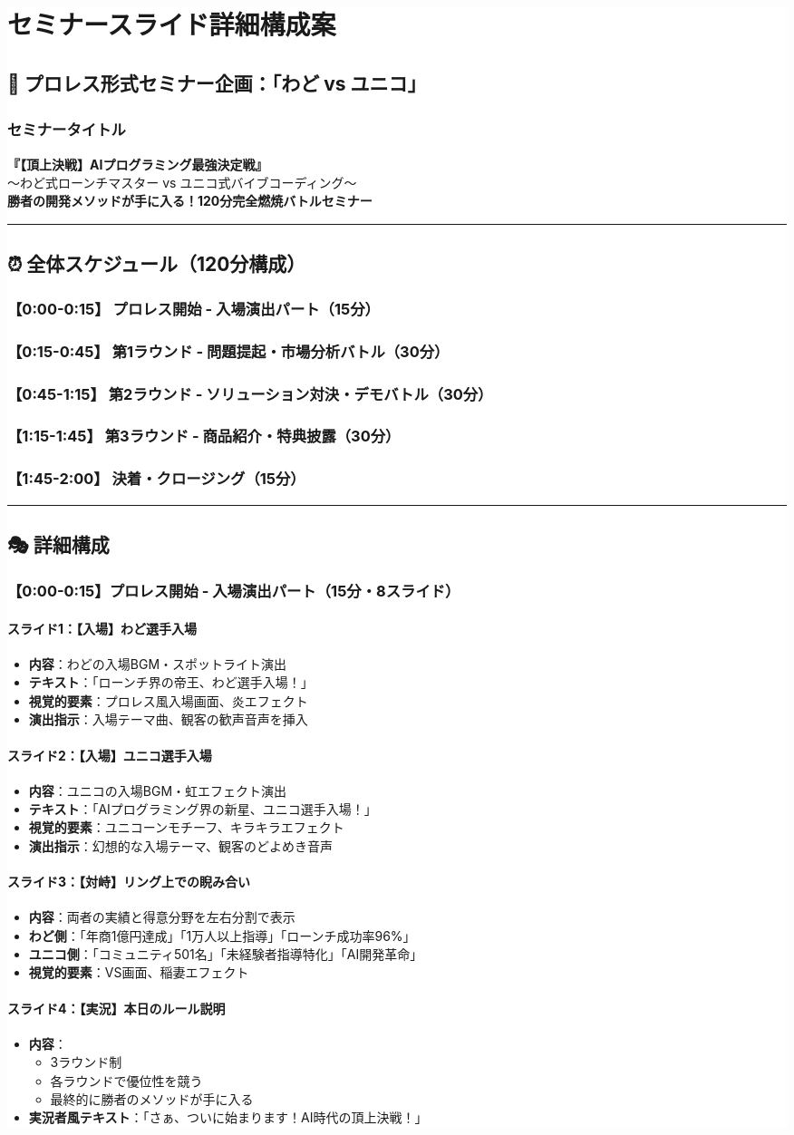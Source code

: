 # セミナースライド詳細構成案

## 🎪 プロレス形式セミナー企画：「わど vs ユニコ」

### セミナータイトル
**『【頂上決戦】AIプログラミング最強決定戦』**  
〜わど式ローンチマスター vs ユニコ式バイブコーディング〜  
**勝者の開発メソッドが手に入る！120分完全燃焼バトルセミナー**

---

## ⏰ 全体スケジュール（120分構成）

### 【0:00-0:15】 プロレス開始 - 入場演出パート（15分）
### 【0:15-0:45】 第1ラウンド - 問題提起・市場分析バトル（30分）
### 【0:45-1:15】 第2ラウンド - ソリューション対決・デモバトル（30分）
### 【1:15-1:45】 第3ラウンド - 商品紹介・特典披露（30分）
### 【1:45-2:00】 決着・クロージング（15分）

---

## 🎭 詳細構成

### 【0:00-0:15】プロレス開始 - 入場演出パート（15分・8スライド）

#### スライド1：【入場】わど選手入場
- **内容**：わどの入場BGM・スポットライト演出
- **テキスト**：「ローンチ界の帝王、わど選手入場！」
- **視覚的要素**：プロレス風入場画面、炎エフェクト
- **演出指示**：入場テーマ曲、観客の歓声音声を挿入

#### スライド2：【入場】ユニコ選手入場
- **内容**：ユニコの入場BGM・虹エフェクト演出
- **テキスト**：「AIプログラミング界の新星、ユニコ選手入場！」
- **視覚的要素**：ユニコーンモチーフ、キラキラエフェクト
- **演出指示**：幻想的な入場テーマ、観客のどよめき音声

#### スライド3：【対峙】リング上での睨み合い
- **内容**：両者の実績と得意分野を左右分割で表示
- **わど側**：「年商1億円達成」「1万人以上指導」「ローンチ成功率96%」
- **ユニコ側**：「コミュニティ501名」「未経験者指導特化」「AI開発革命」
- **視覚的要素**：VS画面、稲妻エフェクト

#### スライド4：【実況】本日のルール説明
- **内容**：
  - 3ラウンド制
  - 各ラウンドで優位性を競う
  - 最終的に勝者のメソッドが手に入る
- **実況者風テキスト**：「さぁ、ついに始まります！AI時代の頂上決戦！」
